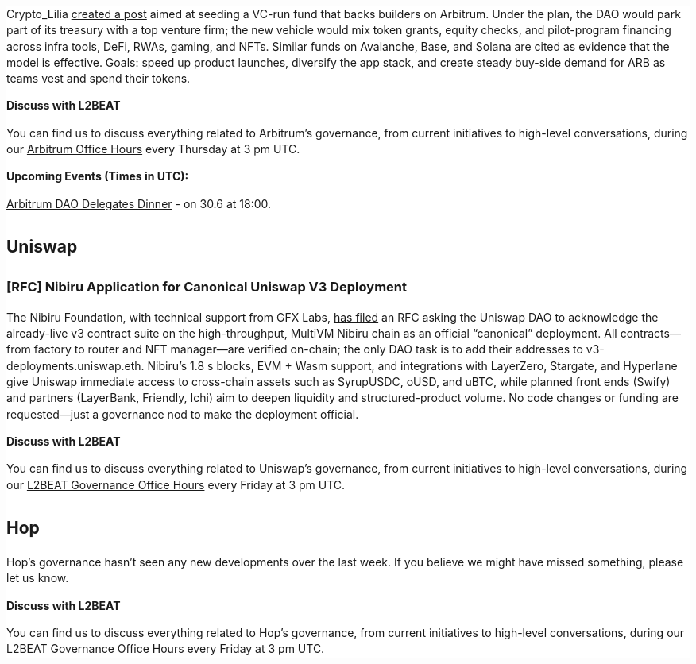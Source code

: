 Crypto_Lilia [created a post](https://forum.arbitrum.foundation/t/non-constitutional-proposal-establishing-the-arbitrum-ecosystem-fund/29513https://forum.arbitrum.foundation/t/non-constitutional-proposal-establishing-the-arbitrum-ecosystem-fund/29513) aimed at seeding a VC-run fund that backs builders on Arbitrum. Under the plan, the DAO would park part of its treasury with a top venture firm; the new vehicle would mix token grants, equity checks, and pilot-program financing across infra tools, DeFi, RWAs, gaming, and NFTs. Similar funds on Avalanche, Base, and Solana are cited as evidence that the model is effective. Goals: speed up product launches, diversify the app stack, and create steady buy-side demand for ARB as teams vest and spend their tokens.

**Discuss with L2BEAT**

You can find us to discuss everything related to Arbitrum’s governance, from current initiatives to high-level conversations, during our [Arbitrum Office Hours](https://l2beat.com/governance/publications/meet.google.com/jkj-nnop-arc) every Thursday at 3 pm UTC.

**Upcoming Events (Times in UTC):**

[Arbitrum DAO Delegates Dinner](https://forum.arbitrum.foundation/t/arbitrum-dao-at-ethcc-2025/29171/2?u=tekr0x.eth) - on 30.6 at 18:00.


## **Uniswap**


### **[RFC] Nibiru Application for Canonical Uniswap V3 Deployment**

The Nibiru Foundation, with technical support from GFX Labs, [has filed](https://gov.uniswap.org/t/rfc-nibiru-application-for-canonical-uniswap-v3-deployment/25677) an RFC asking the Uniswap DAO to acknowledge the already-live v3 contract suite on the high-throughput, MultiVM Nibiru chain as an official “canonical” deployment. All contracts—from factory to router and NFT manager—are verified on-chain; the only DAO task is to add their addresses to v3-deployments.uniswap.eth. Nibiru’s 1.8 s blocks, EVM + Wasm support, and integrations with LayerZero, Stargate, and Hyperlane give Uniswap immediate access to cross-chain assets such as SyrupUSDC, oUSD, and uBTC, while planned front ends (Swify) and partners (LayerBank, Friendly, Ichi) aim to deepen liquidity and structured-product volume. No code changes or funding are requested—just a governance nod to make the deployment official.

**Discuss with L2BEAT**

You can find us to discuss everything related to Uniswap’s governance, from current initiatives to high-level conversations, during our [L2BEAT Governance Office Hours](https://l2beat.com/governance/publications/meet.google.com/twm-jafw-esn) every Friday at 3 pm UTC.


## **Hop**

Hop’s governance hasn’t seen any new developments over the last week. If you believe we might have missed something, please let us know.

**Discuss with L2BEAT**

You can find us to discuss everything related to Hop’s governance, from current initiatives to high-level conversations, during our [L2BEAT Governance Office Hours](https://l2beat.com/governance/publications/meet.google.com/twm-jafw-esn) every Friday at 3 pm UTC.

